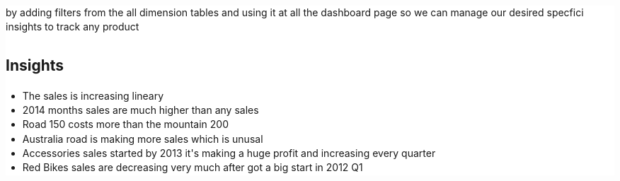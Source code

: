 by adding filters from the all dimension tables and using it at all the dashboard page so we can manage our desired specfici insights to track any product

## Insights 

- The sales is increasing lineary
- 2014 months sales are much higher than any sales
- Road 150 costs more than the mountain 200
- Australia road is making more sales which is unusal
- Accessories sales started by 2013 it's making a huge profit and increasing every quarter
- Red Bikes sales are decreasing very much after got a big start in 2012 Q1